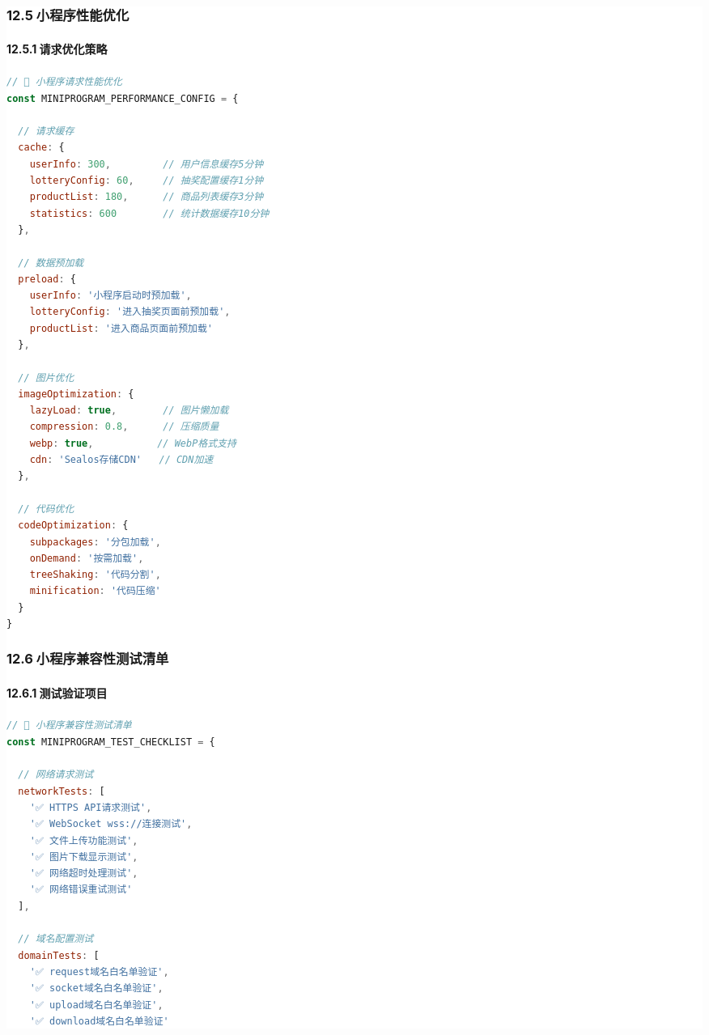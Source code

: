 ### 12.5 小程序性能优化

#### 12.5.1 请求优化策略
```javascript
// 🔴 小程序请求性能优化
const MINIPROGRAM_PERFORMANCE_CONFIG = {
  
  // 请求缓存
  cache: {
    userInfo: 300,         // 用户信息缓存5分钟
    lotteryConfig: 60,     // 抽奖配置缓存1分钟
    productList: 180,      // 商品列表缓存3分钟
    statistics: 600        // 统计数据缓存10分钟
  },
  
  // 数据预加载
  preload: {
    userInfo: '小程序启动时预加载',
    lotteryConfig: '进入抽奖页面前预加载',
    productList: '进入商品页面前预加载'
  },
  
  // 图片优化
  imageOptimization: {
    lazyLoad: true,        // 图片懒加载
    compression: 0.8,      // 压缩质量
    webp: true,           // WebP格式支持
    cdn: 'Sealos存储CDN'   // CDN加速
  },
  
  // 代码优化
  codeOptimization: {
    subpackages: '分包加载',
    onDemand: '按需加载',
    treeShaking: '代码分割',
    minification: '代码压缩'
  }
}
```

### 12.6 小程序兼容性测试清单

#### 12.6.1 测试验证项目
```javascript
// 🔴 小程序兼容性测试清单
const MINIPROGRAM_TEST_CHECKLIST = {
  
  // 网络请求测试
  networkTests: [
    '✅ HTTPS API请求测试',
    '✅ WebSocket wss://连接测试',
    '✅ 文件上传功能测试',
    '✅ 图片下载显示测试',
    '✅ 网络超时处理测试',
    '✅ 网络错误重试测试'
  ],
  
  // 域名配置测试
  domainTests: [
    '✅ request域名白名单验证',
    '✅ socket域名白名单验证',
    '✅ upload域名白名单验证',
    '✅ download域名白名单验证'
```